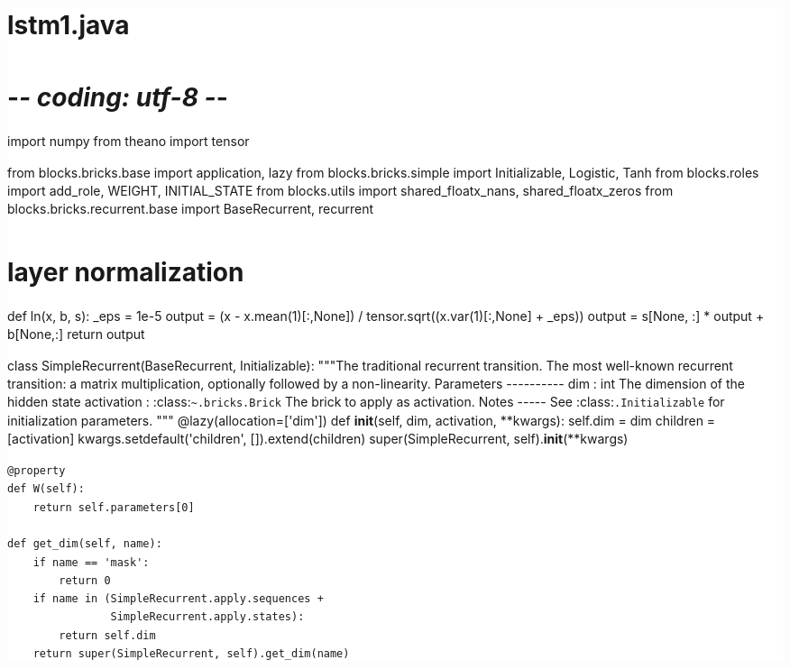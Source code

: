 # lstm1.java
# -*- coding: utf-8 -*-
import numpy
from theano import tensor

from blocks.bricks.base import application, lazy
from blocks.bricks.simple import Initializable, Logistic, Tanh
from blocks.roles import add_role, WEIGHT, INITIAL_STATE
from blocks.utils import shared_floatx_nans, shared_floatx_zeros
from blocks.bricks.recurrent.base import BaseRecurrent, recurrent


# layer normalization
def ln(x, b, s):
    _eps = 1e-5
    output = (x - x.mean(1)[:,None]) / tensor.sqrt((x.var(1)[:,None] + _eps))
    output = s[None, :] * output + b[None,:]
    return output


class SimpleRecurrent(BaseRecurrent, Initializable):
    """The traditional recurrent transition.
    The most well-known recurrent transition: a matrix multiplication,
    optionally followed by a non-linearity.
    Parameters
    ----------
    dim : int
        The dimension of the hidden state
    activation : :class:`~.bricks.Brick`
        The brick to apply as activation.
    Notes
    -----
    See :class:`.Initializable` for initialization parameters.
    """
    @lazy(allocation=['dim'])
    def __init__(self, dim, activation, **kwargs):
        self.dim = dim
        children = [activation]
        kwargs.setdefault('children', []).extend(children)
        super(SimpleRecurrent, self).__init__(**kwargs)

    @property
    def W(self):
        return self.parameters[0]

    def get_dim(self, name):
        if name == 'mask':
            return 0
        if name in (SimpleRecurrent.apply.sequences +
                    SimpleRecurrent.apply.states):
            return self.dim
        return super(SimpleRecurrent, self).get_dim(name)
